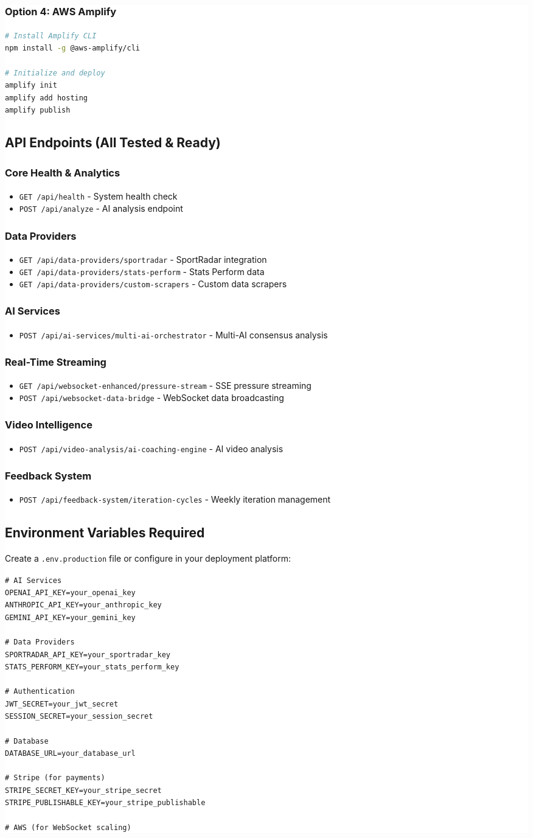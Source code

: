 ### Option 4: AWS Amplify

```bash
# Install Amplify CLI
npm install -g @aws-amplify/cli

# Initialize and deploy
amplify init
amplify add hosting
amplify publish
```

## API Endpoints (All Tested & Ready)

### Core Health & Analytics
- `GET /api/health` - System health check
- `POST /api/analyze` - AI analysis endpoint

### Data Providers
- `GET /api/data-providers/sportradar` - SportRadar integration
- `GET /api/data-providers/stats-perform` - Stats Perform data
- `GET /api/data-providers/custom-scrapers` - Custom data scrapers

### AI Services
- `POST /api/ai-services/multi-ai-orchestrator` - Multi-AI consensus analysis

### Real-Time Streaming
- `GET /api/websocket-enhanced/pressure-stream` - SSE pressure streaming
- `POST /api/websocket-data-bridge` - WebSocket data broadcasting

### Video Intelligence
- `POST /api/video-analysis/ai-coaching-engine` - AI video analysis

### Feedback System
- `POST /api/feedback-system/iteration-cycles` - Weekly iteration management

## Environment Variables Required

Create a `.env.production` file or configure in your deployment platform:

```env
# AI Services
OPENAI_API_KEY=your_openai_key
ANTHROPIC_API_KEY=your_anthropic_key
GEMINI_API_KEY=your_gemini_key

# Data Providers
SPORTRADAR_API_KEY=your_sportradar_key
STATS_PERFORM_KEY=your_stats_perform_key

# Authentication
JWT_SECRET=your_jwt_secret
SESSION_SECRET=your_session_secret

# Database
DATABASE_URL=your_database_url

# Stripe (for payments)
STRIPE_SECRET_KEY=your_stripe_secret
STRIPE_PUBLISHABLE_KEY=your_stripe_publishable

# AWS (for WebSocket scaling)
```